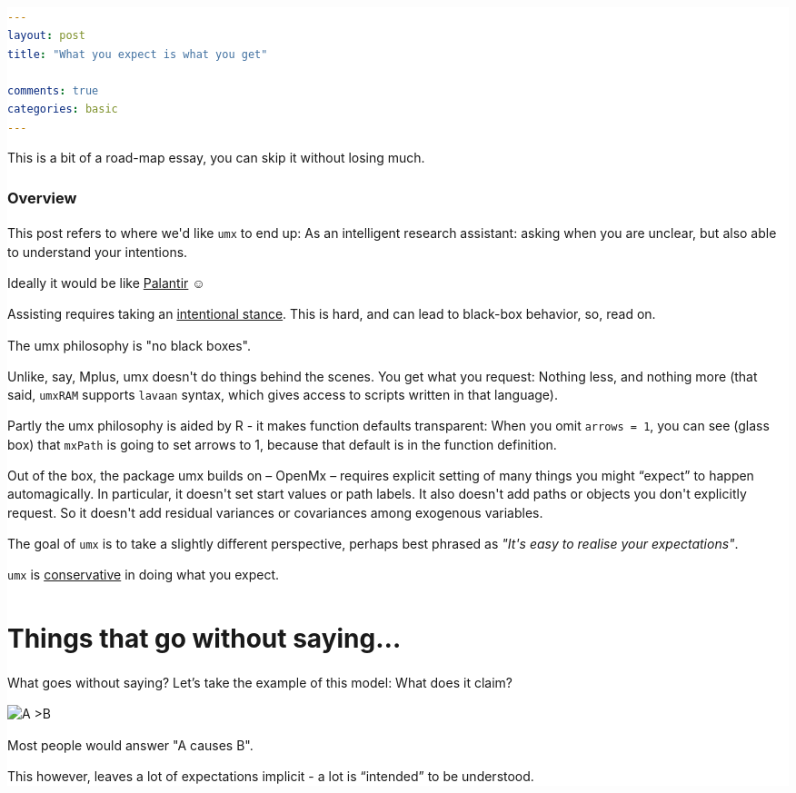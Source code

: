 ```yaml
---
layout: post
title: "What you expect is what you get"

comments: true
categories: basic
---
```


This is a bit of a road-map essay, you can skip it without losing much.


### Overview
This post refers to where we'd like `umx` to end up: As an intelligent research assistant: asking when you are unclear, but also able to understand your intentions.

Ideally it would be like [Palantir](http://www.Palantir.com) ☺

Assisting requires taking an [intentional stance](https://en.wikipedia.org/wiki/Intentional_stance). This is hard, and can lead to black-box behavior, so, read on.


<a name="top"></a>
The umx philosophy is "no black boxes". 

Unlike, say, Mplus, umx doesn't do things behind the scenes. You get what you request: Nothing less, and nothing more (that said, `umxRAM` supports `lavaan` syntax, which gives access to scripts written in that language).

Partly the umx philosophy is aided by R - it makes function defaults transparent: When you omit `arrows = 1`, you can see (glass box) that `mxPath` is going to set arrows to 1, because that default is in the function definition.

Out of the box, the package umx builds on – OpenMx – requires explicit setting of many things you might &ldquo;expect&rdquo; to happen automagically. In particular, it doesn't set start values or path labels. It also doesn't add paths or objects you don't explicitly request. So it doesn't add residual variances or covariances among exogenous variables.

The goal of `umx` is to take a slightly different perspective, perhaps best phrased as *"It's easy to realise your expectations"*.

`umx` is [conservative](https://en.wikipedia.org/wiki/Moral_Foundations_Theory) in doing what you expect.

# Things that go without saying…

What goes without saying? Let’s take the example of this model: What does it claim?
                             
![A >B](/media/umxFixed/A->B.png)

Most people would answer "A causes B".

This however, leaves a lot of expectations implicit - a lot is &ldquo;intended&rdquo; to be understood.
